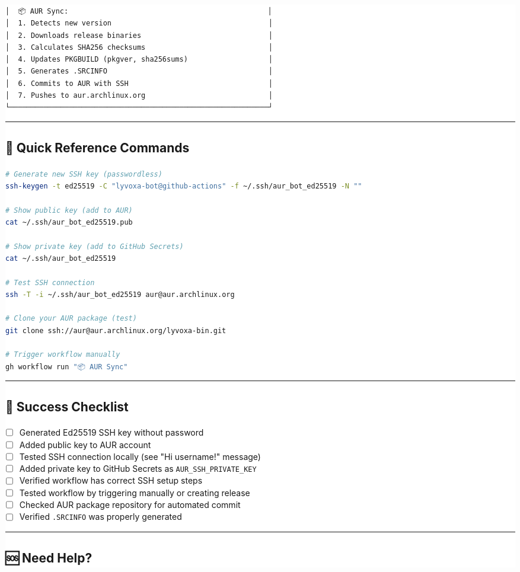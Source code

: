 ```
│  📦 AUR Sync:                                               │
│  1. Detects new version                                     │
│  2. Downloads release binaries                              │
│  3. Calculates SHA256 checksums                             │
│  4. Updates PKGBUILD (pkgver, sha256sums)                   │
│  5. Generates .SRCINFO                                      │
│  6. Commits to AUR with SSH                                 │
│  7. Pushes to aur.archlinux.org                             │
└─────────────────────────────────────────────────────────────┘
```

---

## 📝 Quick Reference Commands

```bash
# Generate new SSH key (passwordless)
ssh-keygen -t ed25519 -C "lyvoxa-bot@github-actions" -f ~/.ssh/aur_bot_ed25519 -N ""

# Show public key (add to AUR)
cat ~/.ssh/aur_bot_ed25519.pub

# Show private key (add to GitHub Secrets)
cat ~/.ssh/aur_bot_ed25519

# Test SSH connection
ssh -T -i ~/.ssh/aur_bot_ed25519 aur@aur.archlinux.org

# Clone your AUR package (test)
git clone ssh://aur@aur.archlinux.org/lyvoxa-bin.git

# Trigger workflow manually
gh workflow run "📦 AUR Sync"
```

---

## 🎯 Success Checklist

- [ ] Generated Ed25519 SSH key without password
- [ ] Added public key to AUR account
- [ ] Tested SSH connection locally (see "Hi username!" message)
- [ ] Added private key to GitHub Secrets as `AUR_SSH_PRIVATE_KEY`
- [ ] Verified workflow has correct SSH setup steps
- [ ] Tested workflow by triggering manually or creating release
- [ ] Checked AUR package repository for automated commit
- [ ] Verified `.SRCINFO` was properly generated

---

## 🆘 Need Help?
